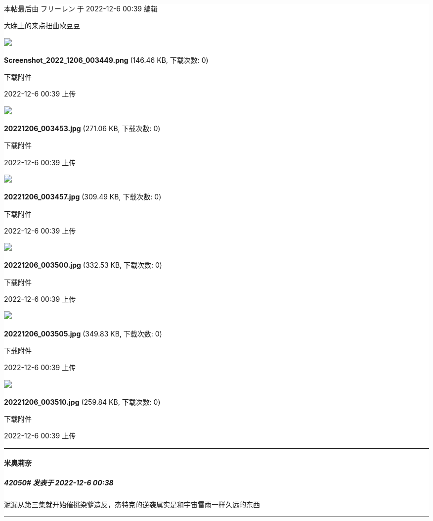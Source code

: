 本帖最后由 フリーレン 于 2022-12-6 00:39 编辑 

大晚上的来点扭曲欧豆豆

<img src="https://img.saraba1st.com/forum/202212/06/003912jsh66s1z2t9s0k6t.png" referrerpolicy="no-referrer">

<strong>Screenshot_2022_1206_003449.png</strong> (146.46 KB, 下载次数: 0)

下载附件

2022-12-6 00:39 上传

<img src="https://img.saraba1st.com/forum/202212/06/003913g3wjznn1ub1r1wwu.jpg" referrerpolicy="no-referrer">

<strong>20221206_003453.jpg</strong> (271.06 KB, 下载次数: 0)

下载附件

2022-12-6 00:39 上传

<img src="https://img.saraba1st.com/forum/202212/06/003914whza8j1c8q3zxi3x.jpg" referrerpolicy="no-referrer">

<strong>20221206_003457.jpg</strong> (309.49 KB, 下载次数: 0)

下载附件

2022-12-6 00:39 上传

<img src="https://img.saraba1st.com/forum/202212/06/003917w11vz6t6teelrftt.jpg" referrerpolicy="no-referrer">

<strong>20221206_003500.jpg</strong> (332.53 KB, 下载次数: 0)

下载附件

2022-12-6 00:39 上传

<img src="https://img.saraba1st.com/forum/202212/06/003922zk37h8rkku21r65c.jpg" referrerpolicy="no-referrer">

<strong>20221206_003505.jpg</strong> (349.83 KB, 下载次数: 0)

下载附件

2022-12-6 00:39 上传

<img src="https://img.saraba1st.com/forum/202212/06/003926cjmwjj81d1d3om9m.jpg" referrerpolicy="no-referrer">

<strong>20221206_003510.jpg</strong> (259.84 KB, 下载次数: 0)

下载附件

2022-12-6 00:39 上传

*****

####  米奥莉奈  
##### 42050#       发表于 2022-12-6 00:38

泥漏从第三集就开始催挑染爹造反，杰特克的逆袭属实是和宇宙雷雨一样久远的东西

*****
